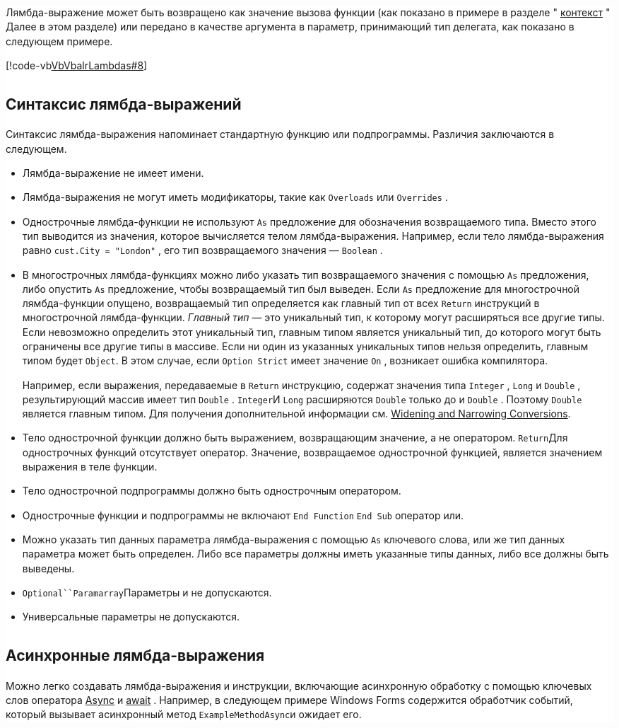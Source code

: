 Лямбда-выражение может быть возвращено как значение вызова функции (как показано в примере в разделе " [контекст](#context) " Далее в этом разделе) или передано в качестве аргумента в параметр, принимающий тип делегата, как показано в следующем примере.

[!code-vb[VbVbalrLambdas#8](~/samples/snippets/visualbasic/VS_Snippets_VBCSharp/VbVbalrLambdas/VB/Class2.vb#8)]

## <a name="lambda-expression-syntax"></a>Синтаксис лямбда-выражений

Синтаксис лямбда-выражения напоминает стандартную функцию или подпрограммы. Различия заключаются в следующем.

- Лямбда-выражение не имеет имени.

- Лямбда-выражения не могут иметь модификаторы, такие как `Overloads` или `Overrides` .

- Однострочные лямбда-функции не используют `As` предложение для обозначения возвращаемого типа. Вместо этого тип выводится из значения, которое вычисляется телом лямбда-выражения. Например, если тело лямбда-выражения равно `cust.City = "London"` , его тип возвращаемого значения — `Boolean` .

- В многострочных лямбда-функциях можно либо указать тип возвращаемого значения с помощью `As` предложения, либо опустить `As` предложение, чтобы возвращаемый тип был выведен. Если `As` предложение для многострочной лямбда-функции опущено, возвращаемый тип определяется как главный тип от всех `Return` инструкций в многострочной лямбда-функции. *Главный тип* — это уникальный тип, к которому могут расширяться все другие типы. Если невозможно определить этот уникальный тип, главным типом является уникальный тип, до которого могут быть ограничены все другие типы в массиве. Если ни один из указанных уникальных типов нельзя определить, главным типом будет `Object`. В этом случае, если `Option Strict` имеет значение `On` , возникает ошибка компилятора.

     Например, если выражения, передаваемые в `Return` инструкцию, содержат значения типа `Integer` , `Long` и `Double` , результирующий массив имеет тип `Double` . `Integer`И `Long` расширяются `Double` только до и `Double` . Поэтому `Double` является главным типом. Для получения дополнительной информации см. [Widening and Narrowing Conversions](../data-types/widening-and-narrowing-conversions.md).

- Тело однострочной функции должно быть выражением, возвращающим значение, а не оператором. `Return`Для однострочных функций отсутствует оператор. Значение, возвращаемое однострочной функцией, является значением выражения в теле функции.

- Тело однострочной подпрограммы должно быть однострочным оператором.

- Однострочные функции и подпрограммы не включают `End Function` `End Sub` оператор или.

- Можно указать тип данных параметра лямбда-выражения с помощью `As` ключевого слова, или же тип данных параметра может быть определен. Либо все параметры должны иметь указанные типы данных, либо все должны быть выведены.

- `Optional``Paramarray`Параметры и не допускаются.

- Универсальные параметры не допускаются.

## <a name="async-lambdas"></a>Асинхронные лямбда-выражения

Можно легко создавать лямбда-выражения и инструкции, включающие асинхронную обработку с помощью ключевых слов оператора [Async](../../../language-reference/modifiers/async.md) и [await](../../../language-reference/operators/await-operator.md) . Например, в следующем примере Windows Forms содержится обработчик событий, который вызывает асинхронный метод `ExampleMethodAsync`и ожидает его.
